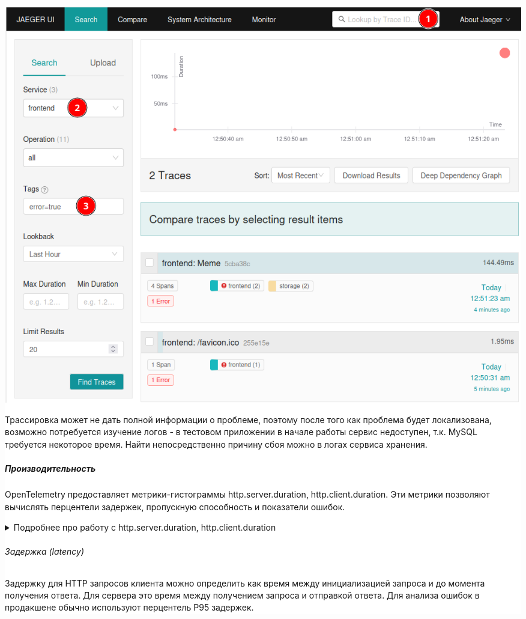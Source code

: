 ![ch2-4](./assets/ch2-4.png)  

Трассировка может не дать полной информации о проблеме, поэтому после того как проблема будет локализована, возможно потребуется изучение логов - в тестовом приложении в начале работы сервис недоступен, т.к. MySQL требуется некоторое время. Найти непосредственно причину сбоя можно в логах сервиса хранения.

##### <a id="ch2-4-2">Производительность</a>

OpenTelemetry предоставляет метрики-гистограммы http.server.duration, http.client.duration. Эти метрики позволяют вычислять перцентели задержек, пропускную способность и показатели ошибок.

<details><summary>Подробнее про работу с http.server.duration, http.client.duration</summary></details>

###### Задержка (latency)

Задержку для HTTP запросов клиента можно определить как время между инициализацией запроса и до момента получения ответа. Для сервера это время между получением запроса и отправкой ответа. Для анализа ошибок в продакшене обычно используют перцентель P95 задержек.
